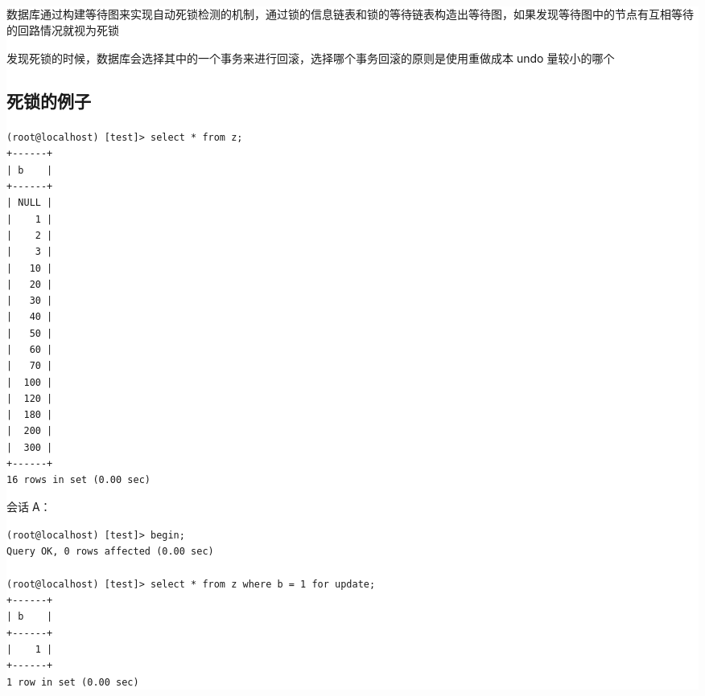 数据库通过构建等待图来实现自动死锁检测的机制，通过锁的信息链表和锁的等待链表构造出等待图，如果发现等待图中的节点有互相等待的回路情况就视为死锁

发现死锁的时候，数据库会选择其中的一个事务来进行回滚，选择哪个事务回滚的原则是使用重做成本 undo 量较小的哪个

## 死锁的例子

    (root@localhost) [test]> select * from z;
    +------+
    | b    |
    +------+
    | NULL |
    |    1 |
    |    2 |
    |    3 |
    |   10 |
    |   20 |
    |   30 |
    |   40 |
    |   50 |
    |   60 |
    |   70 |
    |  100 |
    |  120 |
    |  180 |
    |  200 |
    |  300 |
    +------+
    16 rows in set (0.00 sec)

会话 A：

    (root@localhost) [test]> begin;
    Query OK, 0 rows affected (0.00 sec)

    (root@localhost) [test]> select * from z where b = 1 for update;
    +------+
    | b    |
    +------+
    |    1 |
    +------+
    1 row in set (0.00 sec)
